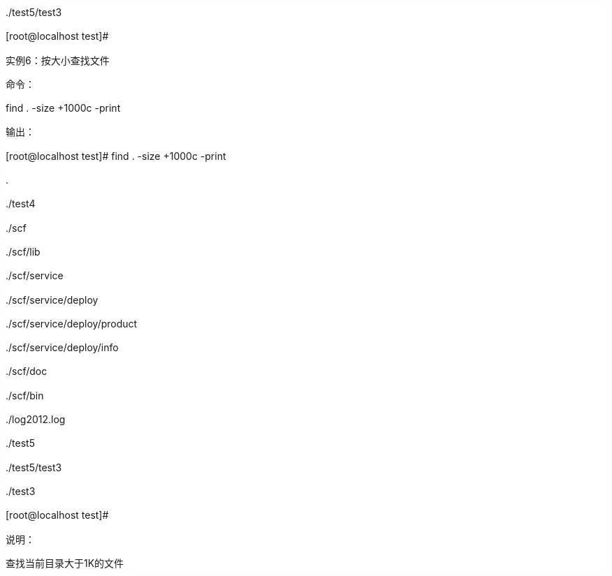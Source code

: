 ./test5/test3

[root@localhost test]#

实例6：按大小查找文件

命令：

find . -size +1000c -print

输出：

[root@localhost test]#  find . -size +1000c -print

.

./test4

./scf

./scf/lib

./scf/service

./scf/service/deploy

./scf/service/deploy/product

./scf/service/deploy/info

./scf/doc

./scf/bin

./log2012.log

./test5

./test5/test3

./test3

[root@localhost test]#

说明：

查找当前目录大于1K的文件